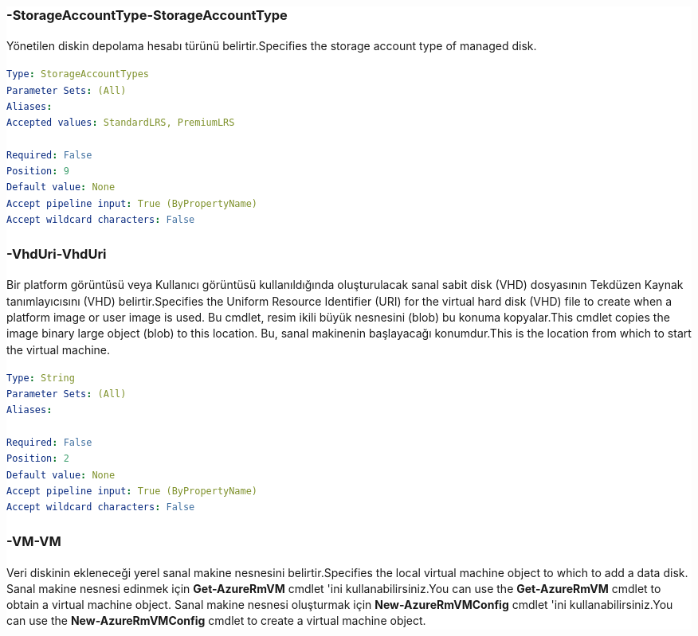 ### <span data-ttu-id="9c0e3-171">-StorageAccountType</span><span class="sxs-lookup"><span data-stu-id="9c0e3-171">-StorageAccountType</span></span>
<span data-ttu-id="9c0e3-172">Yönetilen diskin depolama hesabı türünü belirtir.</span><span class="sxs-lookup"><span data-stu-id="9c0e3-172">Specifies the storage account type of managed disk.</span></span>

```yaml
Type: StorageAccountTypes
Parameter Sets: (All)
Aliases: 
Accepted values: StandardLRS, PremiumLRS

Required: False
Position: 9
Default value: None
Accept pipeline input: True (ByPropertyName)
Accept wildcard characters: False
```

### <span data-ttu-id="9c0e3-173">-VhdUri</span><span class="sxs-lookup"><span data-stu-id="9c0e3-173">-VhdUri</span></span>
<span data-ttu-id="9c0e3-174">Bir platform görüntüsü veya Kullanıcı görüntüsü kullanıldığında oluşturulacak sanal sabit disk (VHD) dosyasının Tekdüzen Kaynak tanımlayıcısını (VHD) belirtir.</span><span class="sxs-lookup"><span data-stu-id="9c0e3-174">Specifies the Uniform Resource Identifier (URI) for the virtual hard disk (VHD) file to create when a platform image or user image is used.</span></span>
<span data-ttu-id="9c0e3-175">Bu cmdlet, resim ikili büyük nesnesini (blob) bu konuma kopyalar.</span><span class="sxs-lookup"><span data-stu-id="9c0e3-175">This cmdlet copies the image binary large object (blob) to this location.</span></span>
<span data-ttu-id="9c0e3-176">Bu, sanal makinenin başlayacağı konumdur.</span><span class="sxs-lookup"><span data-stu-id="9c0e3-176">This is the location from which to start the virtual machine.</span></span>

```yaml
Type: String
Parameter Sets: (All)
Aliases: 

Required: False
Position: 2
Default value: None
Accept pipeline input: True (ByPropertyName)
Accept wildcard characters: False
```

### <span data-ttu-id="9c0e3-177">-VM</span><span class="sxs-lookup"><span data-stu-id="9c0e3-177">-VM</span></span>
<span data-ttu-id="9c0e3-178">Veri diskinin ekleneceği yerel sanal makine nesnesini belirtir.</span><span class="sxs-lookup"><span data-stu-id="9c0e3-178">Specifies the local virtual machine object to which to add a data disk.</span></span>
<span data-ttu-id="9c0e3-179">Sanal makine nesnesi edinmek için **Get-AzureRmVM** cmdlet 'ini kullanabilirsiniz.</span><span class="sxs-lookup"><span data-stu-id="9c0e3-179">You can use the **Get-AzureRmVM** cmdlet to obtain a virtual machine object.</span></span>
<span data-ttu-id="9c0e3-180">Sanal makine nesnesi oluşturmak için **New-AzureRmVMConfig** cmdlet 'ini kullanabilirsiniz.</span><span class="sxs-lookup"><span data-stu-id="9c0e3-180">You can use the **New-AzureRmVMConfig** cmdlet to create a virtual machine object.</span></span>
